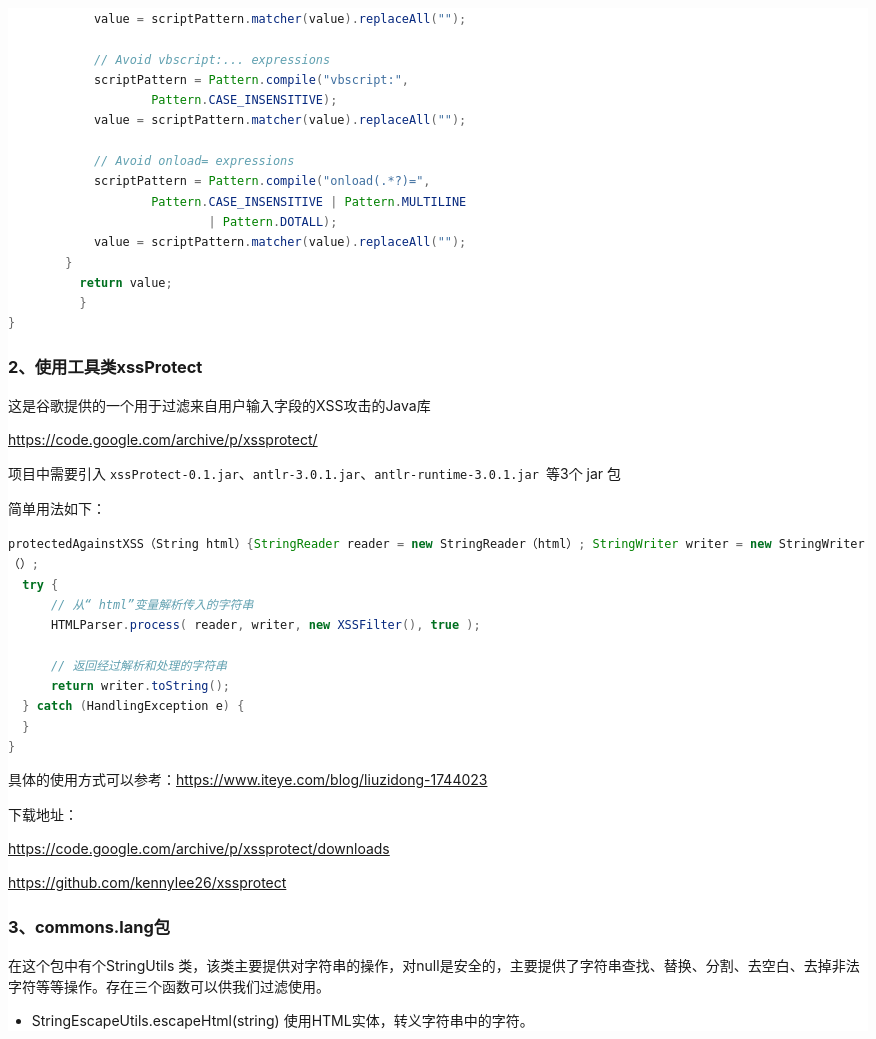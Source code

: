 ```java
            value = scriptPattern.matcher(value).replaceAll("");

            // Avoid vbscript:... expressions
            scriptPattern = Pattern.compile("vbscript:",
                    Pattern.CASE_INSENSITIVE);
            value = scriptPattern.matcher(value).replaceAll("");

            // Avoid onload= expressions
            scriptPattern = Pattern.compile("onload(.*?)=",
                    Pattern.CASE_INSENSITIVE | Pattern.MULTILINE
                            | Pattern.DOTALL);
            value = scriptPattern.matcher(value).replaceAll("");
        }  
          return value; 
          }
}
```

### 2、使用工具类xssProtect

这是谷歌提供的一个用于过滤来自用户输入字段的XSS攻击的Java库

https://code.google.com/archive/p/xssprotect/

项目中需要引入 `xssProtect-0.1.jar`、`antlr-3.0.1.jar`、`antlr-runtime-3.0.1.jar `等3个 jar 包

简单用法如下：

```java
protectedAgainstXSS（String html）{StringReader reader = new StringReader（html）; StringWriter writer = new StringWriter（）;
  try {
      // 从“ html”变量解析传入的字符串
      HTMLParser.process( reader, writer, new XSSFilter(), true );

      // 返回经过解析和处理的字符串
      return writer.toString();
  } catch (HandlingException e) {
  }
}
```

具体的使用方式可以参考：https://www.iteye.com/blog/liuzidong-1744023

下载地址：

https://code.google.com/archive/p/xssprotect/downloads

https://github.com/kennylee26/xssprotect

### 3、commons.lang包

在这个包中有个StringUtils 类，该类主要提供对字符串的操作，对null是安全的，主要提供了字符串查找、替换、分割、去空白、去掉非法字符等等操作。存在三个函数可以供我们过滤使用。

* StringEscapeUtils.escapeHtml(string)
  使用HTML实体，转义字符串中的字符。
